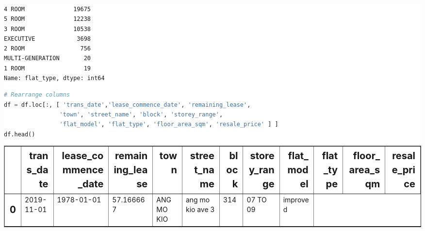 ```python
```

    4 ROOM              19675
    5 ROOM              12238
    3 ROOM              10538
    EXECUTIVE            3698
    2 ROOM                756
    MULTI-GENERATION       20
    1 ROOM                 19
    Name: flat_type, dtype: int64

```python
# Rearrange columns
df = df.loc[:, [ 'trans_date','lease_commence_date', 'remaining_lease',
                'town', 'street_name', 'block', 'storey_range',
                'flat_model', 'flat_type', 'floor_area_sqm', 'resale_price' ] ]
df.head()
```



<div>
<style scoped>
    .dataframe tbody tr th:only-of-type {
        vertical-align: middle;
        font-size:20px;
    }

    .dataframe tbody tr th {
        vertical-align: top;
        font-size:20px;
    }

    .dataframe thead th {
        text-align: right;
        font-size:20px;
    }
</style>
<table border="1" class="dataframe">
  <thead>
    <tr style="text-align: right;">
      <th></th>
      <th>trans_date</th>
      <th>lease_commence_date</th>
      <th>remaining_lease</th>
      <th>town</th>
      <th>street_name</th>
      <th>block</th>
      <th>storey_range</th>
      <th>flat_model</th>
      <th>flat_type</th>
      <th>floor_area_sqm</th>
      <th>resale_price</th>
    </tr>
  </thead>
  <tbody>
    <tr>
      <th>0</th>
      <td>2019-11-01</td>
      <td>1978-01-01</td>
      <td>57.166667</td>
      <td>ANG MO KIO</td>
      <td>ang mo kio ave 3</td>
      <td>314</td>
      <td>07 TO 09</td>
      <td>improved</td>